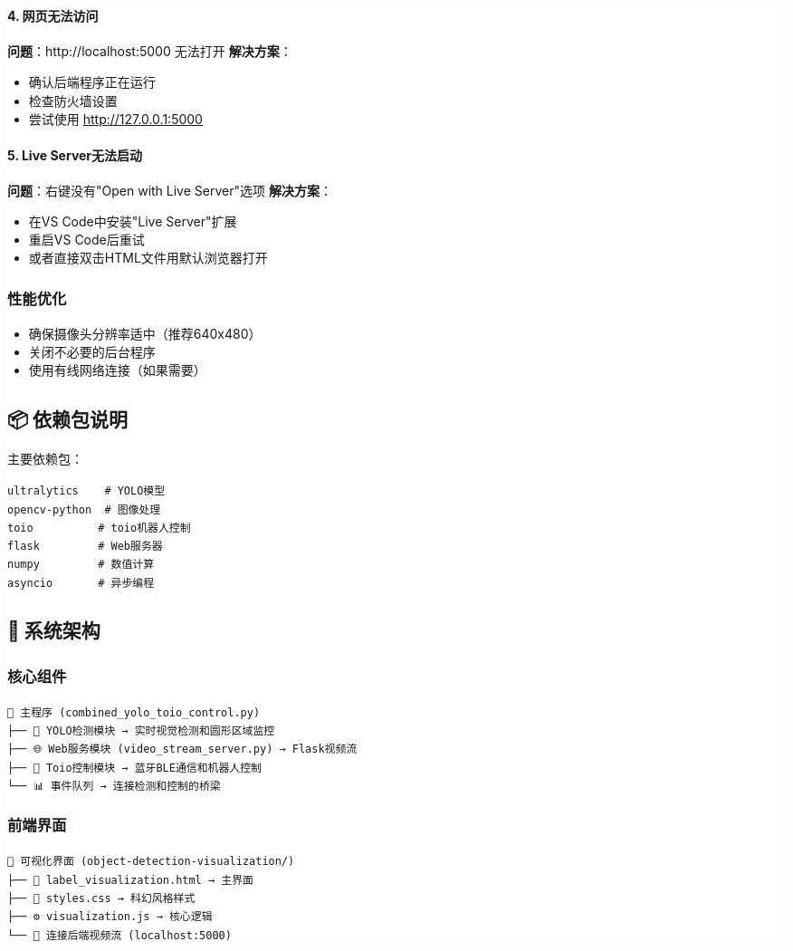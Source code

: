 #### 4. 网页无法访问
**问题**：http://localhost:5000 无法打开
**解决方案**：
- 确认后端程序正在运行
- 检查防火墙设置
- 尝试使用 http://127.0.0.1:5000

#### 5. Live Server无法启动
**问题**：右键没有"Open with Live Server"选项
**解决方案**：
- 在VS Code中安装"Live Server"扩展
- 重启VS Code后重试
- 或者直接双击HTML文件用默认浏览器打开

### 性能优化
- 确保摄像头分辨率适中（推荐640x480）
- 关闭不必要的后台程序
- 使用有线网络连接（如果需要）

## 📦 依赖包说明

主要依赖包：
```
ultralytics    # YOLO模型
opencv-python  # 图像处理
toio          # toio机器人控制
flask         # Web服务器
numpy         # 数值计算
asyncio       # 异步编程
```

## 🔄 系统架构

### 核心组件
```
📱 主程序 (combined_yolo_toio_control.py)
├── 🤖 YOLO检测模块 → 实时视觉检测和圆形区域监控
├── 🌐 Web服务模块 (video_stream_server.py) → Flask视频流
├── 🔵 Toio控制模块 → 蓝牙BLE通信和机器人控制
└── 📊 事件队列 → 连接检测和控制的桥梁
```

### 前端界面
```
🎨 可视化界面 (object-detection-visualization/)
├── 📄 label_visualization.html → 主界面
├── 🎨 styles.css → 科幻风格样式
├── ⚙️ visualization.js → 核心逻辑
└── 🔗 连接后端视频流 (localhost:5000)
```
